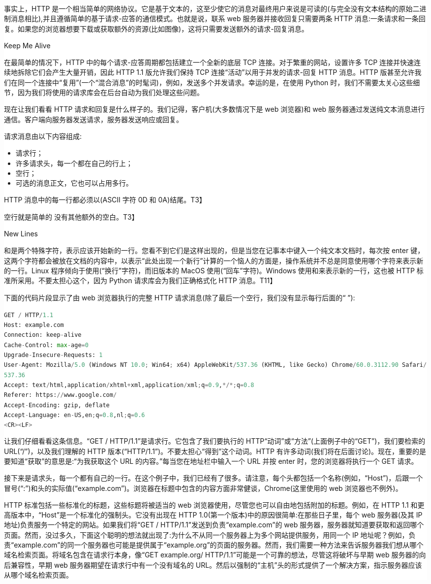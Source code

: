 事实上，HTTP 是一个相当简单的网络协议。它是基于文本的，这至少使它的消息对最终用户来说是可读的(与完全没有文本结构的原始二进制消息相比),并且遵循简单的基于请求-应答的通信模式。也就是说，联系 web 服务器并接收回复只需要两条 HTTP 消息:一条请求和一条回复。如果您的浏览器想要下载或获取额外的资源(比如图像)，这将只需要发送额外的请求-回复消息。

Keep Me Alive

在最简单的情况下，HTTP 中的每个请求-应答周期都包括建立一个全新的底层 TCP 连接。对于繁重的网站，设置许多 TCP 连接并快速连续地拆除它们会产生大量开销，因此 HTTP 1.1 版允许我们保持 TCP 连接“活动”以用于并发的请求-回复 HTTP 消息。HTTP 版甚至允许我们在同一个连接中“复用”(一个“混合消息”的时髦词)，例如，发送多个并发请求。幸运的是，在使用 Python 时，我们不需要太关心这些细节，因为我们将使用的请求库会在后台自动为我们处理这些问题。

现在让我们看看 HTTP 请求和回复是什么样子的。我们记得，客户机(大多数情况下是 web 浏览器)和 web 服务器通过发送纯文本消息进行通信。客户端向服务器发送请求，服务器发送响应或回复。

请求消息由以下内容组成:

*   请求行；
*   许多请求头，每一个都在自己的行上；
*   空行；
*   可选的消息正文，它也可以占用多行。

HTTP 消息中的每一行都必须以<cr><lf>(ASCII 字符 0D 和 0A)结尾。</lf>T3】</cr>

空行就是简单的 <cr><lf>没有其他额外的空白。</lf>T3】</cr>

New Lines

<cr>和<lf>是两个特殊字符，表示应该开始新的一行。您看不到它们是这样出现的，但是当您在记事本中键入一个纯文本文档时，每次按 enter 键，这两个字符都会被放在文档的内容中，以表示“此处出现一个新行”计算的一个恼人的方面是，操作系统并不总是同意使用哪个字符来表示新的一行。Linux 程序倾向于使用<lf>(“换行”字符)，而旧版本的 MacOS 使用<cr>(“回车”字符)。Windows 使用<cr>和<lf>来表示新的一行，这也被 HTTP 标准所采用。不要太担心这个，因为 Python 请求库会为我们正确格式化 HTTP 消息。</lf></cr></cr></lf></lf>T11】</cr>

下面的代码片段显示了由 web 浏览器执行的完整 HTTP 请求消息(除了最后一个空行，我们没有显示每行后面的“ <cr><lf>”):</lf></cr>

```py
GET / HTTP/1.1
Host: example.com
Connection: keep-alive
Cache-Control: max-age=0
Upgrade-Insecure-Requests: 1
User-Agent: Mozilla/5.0 (Windows NT 10.0; Win64; x64) AppleWebKit/537.36 (KHTML, like Gecko) Chrome/60.0.3112.90 Safari/537.36
Accept: text/html,application/xhtml+xml,application/xml;q=0.9,*/*;q=0.8
Referer: https://www.google.com/
Accept-Encoding: gzip, deflate
Accept-Language: en-US,en;q=0.8,nl;q=0.6
<CR><LF>

```

让我们仔细看看这条信息。“GET / HTTP/1.1”是请求行。它包含了我们要执行的 HTTP“动词”或“方法”(上面例子中的“GET”)，我们要检索的 URL(“/”)，以及我们理解的 HTTP 版本(“HTTP/1.1”)。不要太担心“得到”这个动词。HTTP 有许多动词(我们将在后面讨论)。现在，重要的是要知道“获取”的意思是:“为我获取这个 URL 的内容。”每当您在地址栏中输入一个 URL 并按 enter 时，您的浏览器将执行一个 GET 请求。

接下来是请求头，每一个都有自己的一行。在这个例子中，我们已经有了很多。请注意，每个头都包括一个名称(例如，“Host”)，后跟一个冒号(“:”)和头的实际值(“example.com”)。浏览器在标题中包含的内容方面非常健谈，Chrome(这里使用的 web 浏览器也不例外)。

HTTP 标准包括一些标准化的标题，这些标题将被适当的 web 浏览器使用，尽管您也可以自由地包括附加的标题。例如，在 HTTP 1.1 和更高版本中，“Host”是一个标准化的强制头。它没有出现在 HTTP 1.0(第一个版本)中的原因很简单:在那些日子里，每个 web 服务器(及其 IP 地址)负责服务一个特定的网站。如果我们将“GET / HTTP/1.1”发送到负责“example.com”的 web 服务器，服务器就知道要获取和返回哪个页面。然而，没过多久，下面这个聪明的想法就出现了:为什么不从同一个服务器上为多个网站提供服务，用同一个 IP 地址呢？例如，负责“example.com”的同一个服务器也可能是提供属于“example.org”的页面的服务器。然而，我们需要一种方法来告诉服务器我们想从哪个域名检索页面。将域名包含在请求行本身，像“GET example.org/ HTTP/1.1”可能是一个可靠的想法，尽管这将破坏与早期 web 服务器的向后兼容性，早期 web 服务器期望在请求行中有一个没有域名的 URL。然后以强制的“主机”头的形式提供了一个解决方案，指示服务器应该从哪个域名检索页面。
